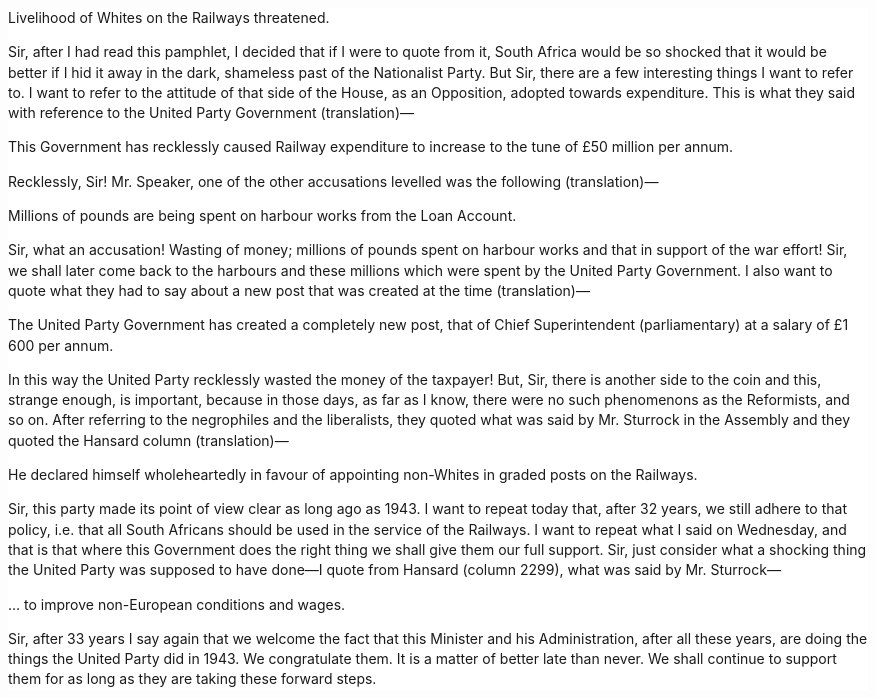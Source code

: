 <block name="quote">Livelihood of Whites on the Railways threatened.</block>

<p>Sir, after I had read this pamphlet, I decided that if I were to quote from it, South Africa would be so shocked that it would be better if I hid it away in the dark, shameless past of the Nationalist Party. But Sir, there are a few interesting things I want to refer to. I want to refer to the attitude of that side of the House, as an Opposition, adopted towards expenditure. This is what they said with reference to the United Party Government (translation)&#x2014;</p>

<block name="quote">This Government has recklessly caused Railway expenditure to increase to the tune of £50 million per annum.</block>

<p>Recklessly, Sir! Mr. Speaker, one of the other accusations levelled was the following (translation)&#x2014;</p>

<block name="quote">Millions of pounds are being spent on harbour works from the Loan Account.</block>

<p>Sir, what an accusation! Wasting of money; millions of pounds spent on harbour works and that in support of the war effort! Sir, we shall later come back to the harbours and these millions which were spent by the United Party Government. I also want to quote what they had to say about a new post that was created at the time (translation)&#x2014;</p>

<p>The United Party Government has created a completely new post, that of Chief Superintendent (parliamentary) at a salary of £1 600 per annum.</p>

<p>In this way the United Party recklessly wasted the money of the taxpayer! But, Sir, there is another side to the coin and this, strange enough, is important, because in those days, as far as I know, there were no such phenomenons as the Reformists, and so on. After referring to the negrophiles and the liberalists, they quoted what was said by Mr. Sturrock in the Assembly and they quoted the Hansard column (translation)&#x2014;</p>

<block name="quote">He declared himself wholeheartedly in favour of appointing non-Whites in graded posts on the Railways.</block>

<p>Sir, this party made its point of view clear as long ago as 1943. I want to repeat today that, after 32 years, we still adhere to that policy, i.e. that all South Africans should be used in the service of the Railways. I want to repeat what I said on Wednesday, and that is that where this Government does the right thing we shall give them our full support. Sir, just consider what a shocking thing the United Party was supposed to have done&#x2014;I quote from Hansard (column 2299), what was said by Mr. Sturrock&#x2014;</p>

<block name="quote">&#x2026; to improve non-European conditions and wages.</block>

<p>Sir, after 33 years I say again that we welcome the fact that this Minister and his Administration, after all these years, are doing the things the United Party did in 1943. We congratulate them. It is a matter of better late than never. We shall continue to support them for as long as they are taking these forward steps.</p>

